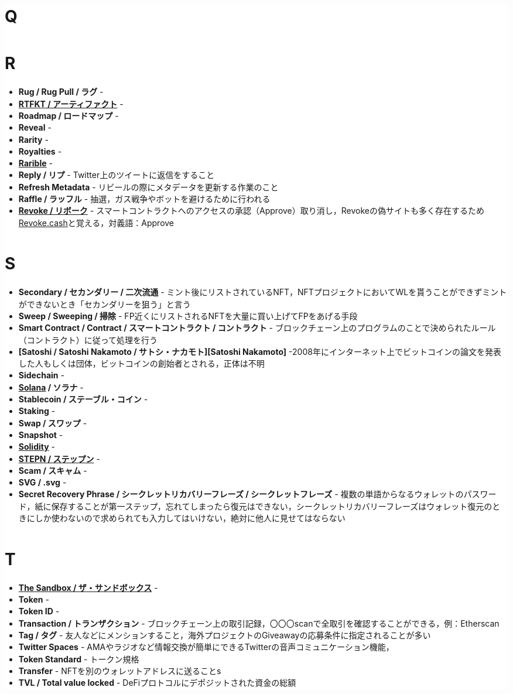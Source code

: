 # Q

# R

- **Rug / Rug Pull / ラグ** -
- **[RTFKT / アーティファクト]()** -
- **Roadmap / ロードマップ** -
- **Reveal** -
- **Rarity** -
- **Royalties** -
- **[Rarible](https://rarible.com/)** -
- **Reply / リプ** - Twitter上のツイートに返信をすること
- **Refresh Metadata** - リビールの際にメタデータを更新する作業のこと
- **Raffle / ラッフル** - 抽選，ガス戦争やボットを避けるために行われる
- **[Revoke / リボーク](https://revoke.cash/)** - スマートコントラクトへのアクセスの承認（Approve）取り消し，Revokeの偽サイトも多く存在するため[Revoke.cash](https://revoke.cash/)と覚える，対義語：Approve

# S

- **Secondary / セカンダリー / 二次流通** - ミント後にリストされているNFT，NFTプロジェクトにおいてWLを貰うことができずミントができないとき「セカンダリーを狙う」と言う
- **Sweep / Sweeping / 掃除** - FP近くにリストされるNFTを大量に買い上げてFPをあげる手段
- **Smart Contract / Contract / スマートコントラクト / コントラクト** - ブロックチェーン上のプログラムのことで決められたルール（コントラクト）に従って処理を行う
- **[Satoshi / Satoshi Nakamoto / サトシ・ナカモト][Satoshi Nakamoto]** -2008年にインターネット上でビットコインの論文を発表した人もしくは団体，ビットコインの創始者とされる，正体は不明
- **Sidechain** -
- **[Solana](https://solana.com/) / ソラナ** -
- **Stablecoin / ステーブル・コイン** -
- **Staking** -
- **Swap / スワップ** -
- **Snapshot** -
- **[Solidity](https://github.com/ethereum/solidity)** -
- **[STEPN / ステップン](https://stepn.com/)** -
- **Scam / スキャム** -
- **SVG / .svg** - 
- **Secret Recovery Phrase / シークレットリカバリーフレーズ / シークレットフレーズ** - 複数の単語からなるウォレットのパスワード，紙に保存することが第一ステップ，忘れてしまったら復元はできない，シークレットリカバリーフレーズはウォレット復元のときにしか使わないので求められても入力してはいけない，絶対に他人に見せてはならない

# T

- **[The Sandbox / ザ・サンドボックス](https://www.sandbox.game/)** - 
- **Token** - 
- **Token ID** - 
- **Transaction / トランザクション** - ブロックチェーン上の取引記録，〇〇〇scanで全取引を確認することができる，例：Etherscan
- **Tag / タグ** - 友人などにメンションすること，海外プロジェクトのGiveawayの応募条件に指定されることが多い
- **Twitter Spaces** - AMAやラジオなど情報交換が簡単にできるTwitterの音声コミュニケーション機能，
- **Token Standard** - トークン規格
- **Transfer** - NFTを別のウォレットアドレスに送ることs
- **TVL / Total value locked** - DeFiプロトコルにデポジットされた資金の総額


[jekyll-docs]: https://jekyllrb.com/docs/home
[jekyll-gh]:   https://github.com/jekyll/jekyll
[jekyll-talk]: https://talk.jekyllrb.com/
[Gavin Wood]: https://twitter.com/gavofyork